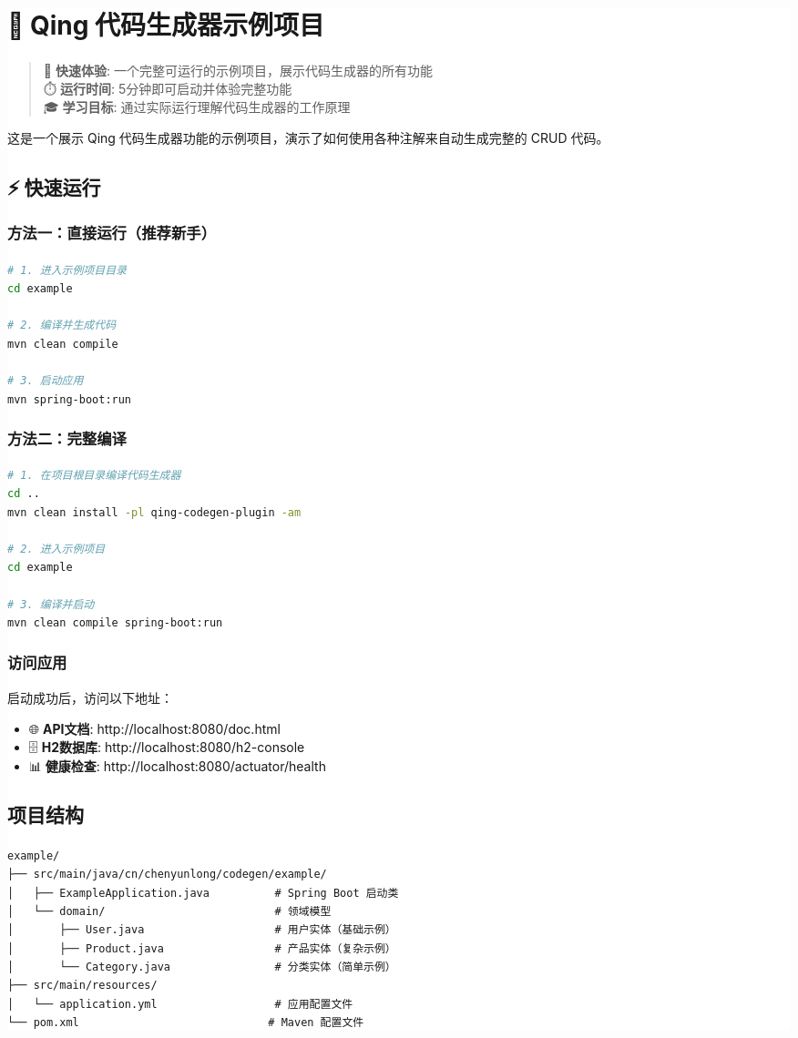 # 🎯 Qing 代码生成器示例项目

> 🚀 **快速体验**: 一个完整可运行的示例项目，展示代码生成器的所有功能  
> ⏱️ **运行时间**: 5分钟即可启动并体验完整功能  
> 🎓 **学习目标**: 通过实际运行理解代码生成器的工作原理

这是一个展示 Qing 代码生成器功能的示例项目，演示了如何使用各种注解来自动生成完整的 CRUD 代码。

## ⚡ 快速运行

### 方法一：直接运行（推荐新手）

```bash
# 1. 进入示例项目目录
cd example

# 2. 编译并生成代码
mvn clean compile

# 3. 启动应用
mvn spring-boot:run
```

### 方法二：完整编译

```bash
# 1. 在项目根目录编译代码生成器
cd ..
mvn clean install -pl qing-codegen-plugin -am

# 2. 进入示例项目
cd example

# 3. 编译并启动
mvn clean compile spring-boot:run
```

### 访问应用

启动成功后，访问以下地址：
- 🌐 **API文档**: http://localhost:8080/doc.html
- 🗄️ **H2数据库**: http://localhost:8080/h2-console
- 📊 **健康检查**: http://localhost:8080/actuator/health

## 项目结构

```
example/
├── src/main/java/cn/chenyunlong/codegen/example/
│   ├── ExampleApplication.java          # Spring Boot 启动类
│   └── domain/                          # 领域模型
│       ├── User.java                    # 用户实体（基础示例）
│       ├── Product.java                 # 产品实体（复杂示例）
│       └── Category.java                # 分类实体（简单示例）
├── src/main/resources/
│   └── application.yml                  # 应用配置文件
└── pom.xml                             # Maven 配置文件
```
